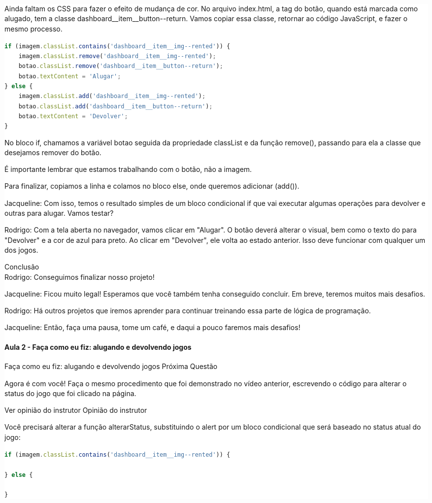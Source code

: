 Ainda faltam os CSS para fazer o efeito de mudança de cor. No arquivo index.html, a tag <a> do botão, quando está marcada como alugado, tem a classe dashboard__item__button--return. Vamos copiar essa classe, retornar ao código JavaScript, e fazer o mesmo processo.

```JavaScript
if (imagem.classList.contains('dashboard__item__img--rented')) {
    imagem.classList.remove('dashboard__item__img--rented');
    botao.classList.remove('dashboard__item__button--return');
    botao.textContent = 'Alugar';
} else {
    imagem.classList.add('dashboard__item__img--rented');
    botao.classList.add('dashboard__item__button--return');
    botao.textContent = 'Devolver';
}
```

No bloco if, chamamos a variável botao seguida da propriedade classList e da função remove(), passando para ela a classe que desejamos remover do botão.

É importante lembrar que estamos trabalhando com o botão, não a imagem.

Para finalizar, copiamos a linha e colamos no bloco else, onde queremos adicionar (add()).

Jacqueline: Com isso, temos o resultado simples de um bloco condicional if que vai executar algumas operações para devolver e outras para alugar. Vamos testar?

Rodrigo: Com a tela aberta no navegador, vamos clicar em "Alugar". O botão deverá alterar o visual, bem como o texto do para "Devolver" e a cor de azul para preto. Ao clicar em "Devolver", ele volta ao estado anterior. Isso deve funcionar com qualquer um dos jogos.

Conclusão  
Rodrigo: Conseguimos finalizar nosso projeto!

Jacqueline: Ficou muito legal! Esperamos que você também tenha conseguido concluir. Em breve, teremos muitos mais desafios.

Rodrigo: Há outros projetos que iremos aprender para continuar treinando essa parte de lógica de programação.

Jacqueline: Então, faça uma pausa, tome um café, e daqui a pouco faremos mais desafios!

#### Aula 2 - Faça como eu fiz: alugando e devolvendo jogos

Faça como eu fiz: alugando e devolvendo jogos
Próxima Questão

Agora é com você! Faça o mesmo procedimento que foi demonstrado no vídeo anterior, escrevendo o código para alterar o status do jogo que foi clicado na página.

Ver opinião do instrutor
Opinião do instrutor

Você precisará alterar a função alterarStatus, substituindo o alert por um bloco condicional que será baseado no status atual do jogo:

```JavaScript
if (imagem.classList.contains('dashboard__item__img--rented')) {

} else {

}
```
